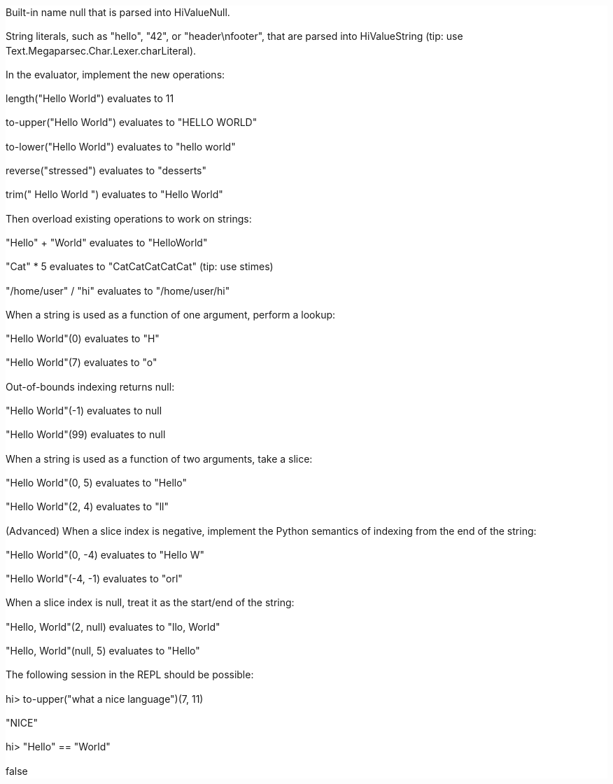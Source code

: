 Built-in name null that is parsed into HiValueNull.

String literals, such as "hello", "42", or "header\nfooter", that are parsed into HiValueString (tip: use Text.Megaparsec.Char.Lexer.charLiteral).

In the evaluator, implement the new operations:

length("Hello World") evaluates to 11

to-upper("Hello World") evaluates to "HELLO WORLD"

to-lower("Hello World") evaluates to "hello world"

reverse("stressed") evaluates to "desserts"

trim(" Hello World ") evaluates to "Hello World"

Then overload existing operations to work on strings:

"Hello" + "World" evaluates to "HelloWorld"

"Cat" * 5 evaluates to "CatCatCatCatCat" (tip: use stimes)

"/home/user" / "hi" evaluates to "/home/user/hi"

When a string is used as a function of one argument, perform a lookup:

"Hello World"(0) evaluates to "H"

"Hello World"(7) evaluates to "o"

Out-of-bounds indexing returns null:

"Hello World"(-1) evaluates to null

"Hello World"(99) evaluates to null

When a string is used as a function of two arguments, take a slice:

"Hello World"(0, 5) evaluates to "Hello"

"Hello World"(2, 4) evaluates to "ll"

(Advanced) When a slice index is negative, implement the Python semantics of indexing from the end of the string:

"Hello World"(0, -4) evaluates to "Hello W"

"Hello World"(-4, -1) evaluates to "orl"

When a slice index is null, treat it as the start/end of the string:

"Hello, World"(2, null) evaluates to "llo, World"

"Hello, World"(null, 5) evaluates to "Hello"

The following session in the REPL should be possible:

hi> to-upper("what a nice language")(7, 11)

"NICE"

hi> "Hello" == "World"

false
